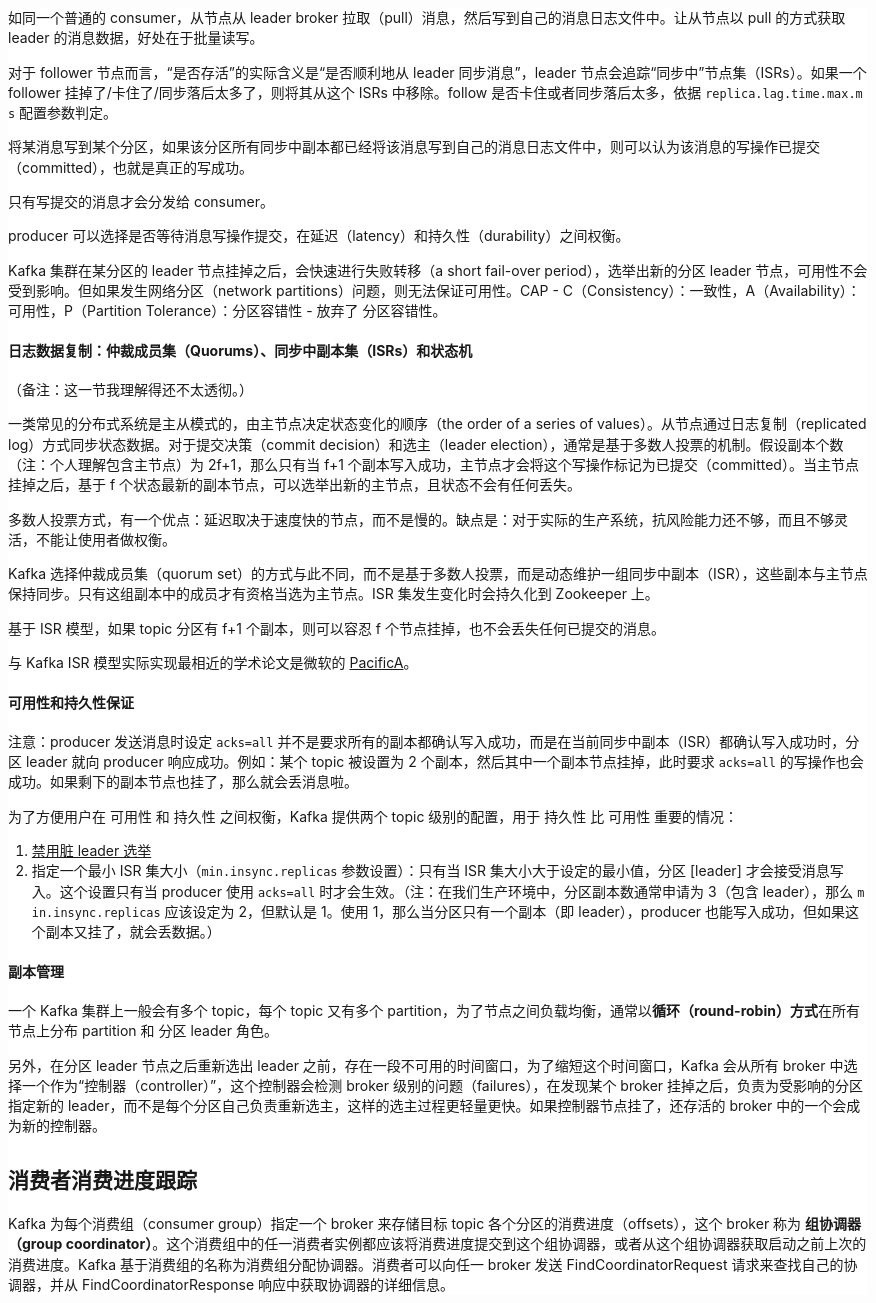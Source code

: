 如同一个普通的 consumer，从节点从 leader broker 拉取（pull）消息，然后写到自己的消息日志文件中。让从节点以 pull 的方式获取 leader 的消息数据，好处在于批量读写。

对于 follower 节点而言，“是否存活”的实际含义是“是否顺利地从 leader 同步消息”，leader 节点会追踪“同步中”节点集（ISRs）。如果一个 follower 挂掉了/卡住了/同步落后太多了，则将其从这个 ISRs 中移除。follow 是否卡住或者同步落后太多，依据 `replica.lag.time.max.ms` 配置参数判定。

将某消息写到某个分区，如果该分区所有同步中副本都已经将该消息写到自己的消息日志文件中，则可以认为该消息的写操作已提交（committed），也就是真正的写成功。

只有写提交的消息才会分发给 consumer。

producer 可以选择是否等待消息写操作提交，在延迟（latency）和持久性（durability）之间权衡。

Kafka 集群在某分区的 leader 节点挂掉之后，会快速进行失败转移（a short fail-over period），选举出新的分区 leader 节点，可用性不会受到影响。但如果发生网络分区（network partitions）问题，则无法保证可用性。CAP - C（Consistency）：一致性，A（Availability）：可用性，P（Partition Tolerance）：分区容错性 - 放弃了 分区容错性。

#### 日志数据复制：仲裁成员集（Quorums）、同步中副本集（ISRs）和状态机

（备注：这一节我理解得还不太透彻。）

一类常见的分布式系统是主从模式的，由主节点决定状态变化的顺序（the order of a series of values）。从节点通过日志复制（replicated log）方式同步状态数据。对于提交决策（commit decision）和选主（leader election），通常是基于多数人投票的机制。假设副本个数（注：个人理解包含主节点）为 2f+1，那么只有当 f+1 个副本写入成功，主节点才会将这个写操作标记为已提交（committed）。当主节点挂掉之后，基于 f 个状态最新的副本节点，可以选举出新的主节点，且状态不会有任何丢失。

多数人投票方式，有一个优点：延迟取决于速度快的节点，而不是慢的。缺点是：对于实际的生产系统，抗风险能力还不够，而且不够灵活，不能让使用者做权衡。

Kafka 选择仲裁成员集（quorum set）的方式与此不同，而不是基于多数人投票，而是动态维护一组同步中副本（ISR），这些副本与主节点保持同步。只有这组副本中的成员才有资格当选为主节点。ISR 集发生变化时会持久化到 Zookeeper 上。

基于 ISR 模型，如果 topic 分区有 f+1 个副本，则可以容忍 f 个节点挂掉，也不会丢失任何已提交的消息。

与 Kafka ISR 模型实际实现最相近的学术论文是微软的 [PacificA](http://research.microsoft.com/apps/pubs/default.aspx?id=66814)。

#### 可用性和持久性保证

注意：producer 发送消息时设定 `acks=all` 并不是要求所有的副本都确认写入成功，而是在当前同步中副本（ISR）都确认写入成功时，分区 leader 就向 producer 响应成功。例如：某个 topic 被设置为 2 个副本，然后其中一个副本节点挂掉，此时要求 `acks=all` 的写操作也会成功。如果剩下的副本节点也挂了，那么就会丢消息啦。

为了方便用户在 可用性 和 持久性 之间权衡，Kafka 提供两个 topic 级别的配置，用于 持久性 比 可用性 重要的情况：

1. [禁用脏 leader 选举](http://kafka.apache.org/documentation/#design_uncleanleader)
2. 指定一个最小 ISR 集大小（`min.insync.replicas` 参数设置）：只有当 ISR 集大小大于设定的最小值，分区 [leader] 才会接受消息写入。这个设置只有当 producer 使用 `acks=all` 时才会生效。（注：在我们生产环境中，分区副本数通常申请为 3（包含 leader），那么 `min.insync.replicas` 应该设定为 2，但默认是 1。使用 1，那么当分区只有一个副本（即 leader），producer 也能写入成功，但如果这个副本又挂了，就会丢数据。）

#### 副本管理

一个 Kafka 集群上一般会有多个 topic，每个 topic 又有多个 partition，为了节点之间负载均衡，通常以**循环（round-robin）方式**在所有节点上分布 partition 和 分区 leader 角色。

另外，在分区 leader 节点之后重新选出 leader 之前，存在一段不可用的时间窗口，为了缩短这个时间窗口，Kafka 会从所有 broker 中选择一个作为“控制器（controller）”，这个控制器会检测 broker 级别的问题（failures），在发现某个 broker 挂掉之后，负责为受影响的分区指定新的 leader，而不是每个分区自己负责重新选主，这样的选主过程更轻量更快。如果控制器节点挂了，还存活的 broker 中的一个会成为新的控制器。

## 消费者消费进度跟踪

Kafka 为每个消费组（consumer group）指定一个 broker 来存储目标 topic 各个分区的消费进度（offsets），这个 broker 称为 **组协调器（group coordinator）**。这个消费组中的任一消费者实例都应该将消费进度提交到这个组协调器，或者从这个组协调器获取启动之前上次的消费进度。Kafka 基于消费组的名称为消费组分配协调器。消费者可以向任一 broker 发送 FindCoordinatorRequest 请求来查找自己的协调器，并从 FindCoordinatorResponse 响应中获取协调器的详细信息。
